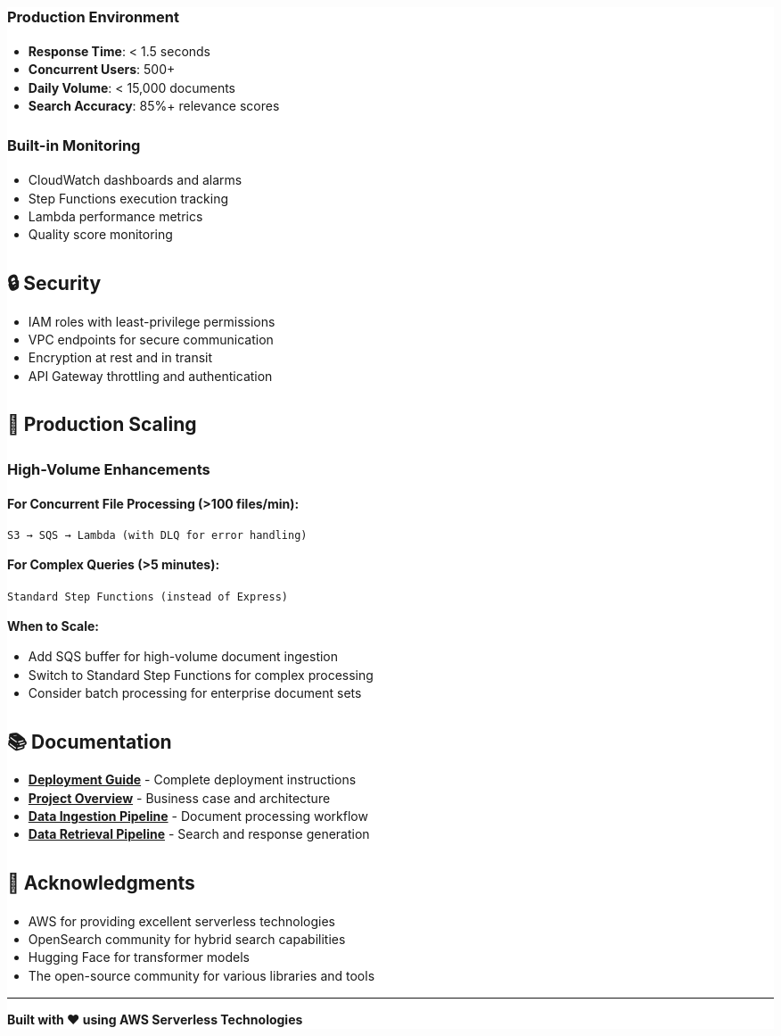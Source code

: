 ### Production Environment
- **Response Time**: < 1.5 seconds
- **Concurrent Users**: 500+
- **Daily Volume**: < 15,000 documents
- **Search Accuracy**: 85%+ relevance scores

### Built-in Monitoring
- CloudWatch dashboards and alarms
- Step Functions execution tracking
- Lambda performance metrics
- Quality score monitoring

## 🔒 Security

- IAM roles with least-privilege permissions
- VPC endpoints for secure communication
- Encryption at rest and in transit
- API Gateway throttling and authentication

## 🚀 Production Scaling

### High-Volume Enhancements

**For Concurrent File Processing (>100 files/min):**
```
S3 → SQS → Lambda (with DLQ for error handling)
```

**For Complex Queries (>5 minutes):**
```
Standard Step Functions (instead of Express)
```

**When to Scale:**
- Add SQS buffer for high-volume document ingestion
- Switch to Standard Step Functions for complex processing
- Consider batch processing for enterprise document sets

## 📚 Documentation

- **[Deployment Guide](infrastructure/DEPLOYMENT.md)** - Complete deployment instructions
- **[Project Overview](https://avesh-srivastava.medium.com/from-information-silos-to-intelligent-support-building-a-serverless-agentic-rag-pipeline-on-aws-594df66d8b48)** - Business case and architecture
- **[Data Ingestion Pipeline](https://avesh-srivastava.medium.com/from-information-silos-to-intelligent-support-building-a-serverless-agentic-rag-pipeline-on-aws-81922f6a6cc3)** - Document processing workflow
- **[Data Retrieval Pipeline](https://avesh-srivastava.medium.com/from-information-silos-to-intelligent-support-building-a-serverless-agentic-rag-pipeline-on-aws-099385907b29)** - Search and response generation

## 🙏 Acknowledgments

- AWS for providing excellent serverless technologies
- OpenSearch community for hybrid search capabilities
- Hugging Face for transformer models
- The open-source community for various libraries and tools

---

**Built with ❤️ using AWS Serverless Technologies**